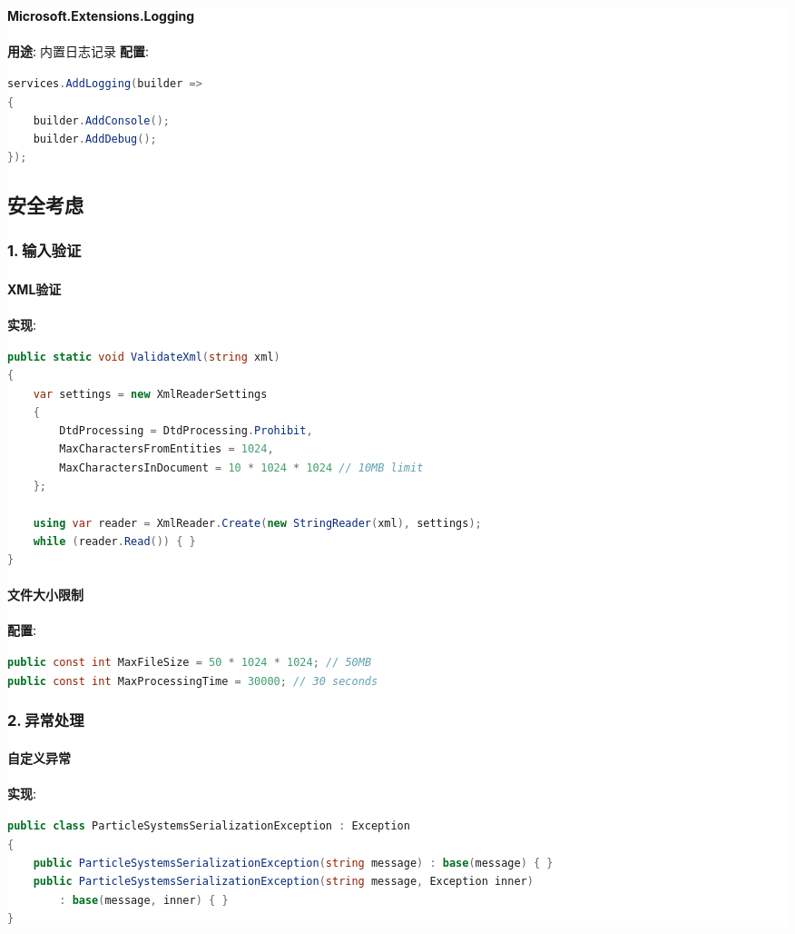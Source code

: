 #### Microsoft.Extensions.Logging
**用途**: 内置日志记录
**配置**:
```csharp
services.AddLogging(builder =>
{
    builder.AddConsole();
    builder.AddDebug();
});
```

## 安全考虑

### 1. 输入验证

#### XML验证
**实现**:
```csharp
public static void ValidateXml(string xml)
{
    var settings = new XmlReaderSettings
    {
        DtdProcessing = DtdProcessing.Prohibit,
        MaxCharactersFromEntities = 1024,
        MaxCharactersInDocument = 10 * 1024 * 1024 // 10MB limit
    };
    
    using var reader = XmlReader.Create(new StringReader(xml), settings);
    while (reader.Read()) { }
}
```

#### 文件大小限制
**配置**:
```csharp
public const int MaxFileSize = 50 * 1024 * 1024; // 50MB
public const int MaxProcessingTime = 30000; // 30 seconds
```

### 2. 异常处理

#### 自定义异常
**实现**:
```csharp
public class ParticleSystemsSerializationException : Exception
{
    public ParticleSystemsSerializationException(string message) : base(message) { }
    public ParticleSystemsSerializationException(string message, Exception inner) 
        : base(message, inner) { }
}
```
